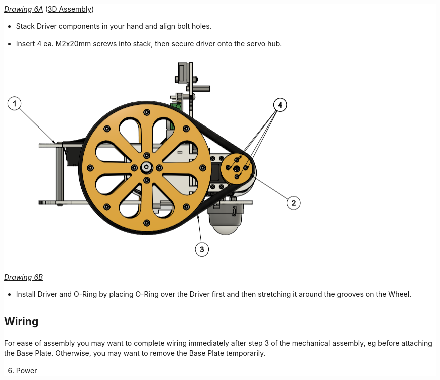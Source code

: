   [_Drawing 6A_](http://a360.co/2a82vKJ)
  ([3D Assembly](http://a360.co/2akZt8Y))
  
  
  * Stack Driver components in your hand and align bolt holes.
    
  * Insert 4 ea. M2x20mm screws into stack, then secure driver onto the 
    servo hub.
  
  ![Driver Assembly 2](Images/driver_assembly_2.png) 
  
  [_Drawing 6B_](http://a360.co/2akV7Pf) 

  * Install Driver and O-Ring by placing O-Ring over the Driver first
    and then stretching it around the grooves on the Wheel.

Wiring 
------
For ease of assembly you may want to complete wiring immediately after step 3 
of the mechanical assembly, eg before attaching the Base Plate. Otherwise,
you may want to remove the Base Plate temporarily.

6. Power
